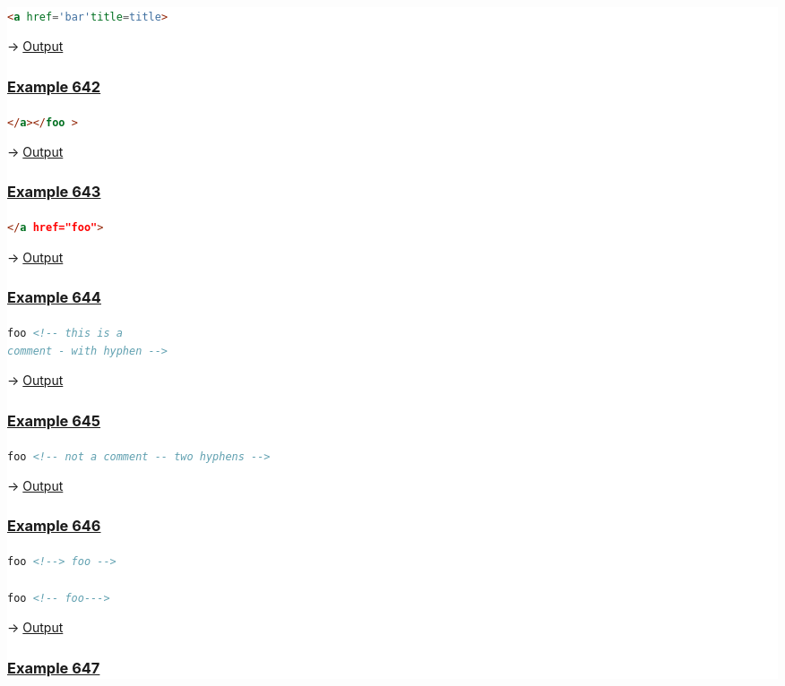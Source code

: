```markdown
<a href='bar'title=title>
```

→ [Output](examples/641.md)

### [Example 642](https://higuma.github.io/github-flabored-markdown/#example-642)

```markdown
</a></foo >
```

→ [Output](examples/642.md)

### [Example 643](https://higuma.github.io/github-flabored-markdown/#example-643)

```markdown
</a href="foo">
```

→ [Output](examples/643.md)

### [Example 644](https://higuma.github.io/github-flabored-markdown/#example-644)

```markdown
foo <!-- this is a
comment - with hyphen -->
```

→ [Output](examples/644.md)

### [Example 645](https://higuma.github.io/github-flabored-markdown/#example-645)

```markdown
foo <!-- not a comment -- two hyphens -->
```

→ [Output](examples/645.md)

### [Example 646](https://higuma.github.io/github-flabored-markdown/#example-646)

```markdown
foo <!--> foo -->

foo <!-- foo--->
```

→ [Output](examples/646.md)

### [Example 647](https://higuma.github.io/github-flabored-markdown/#example-647)
